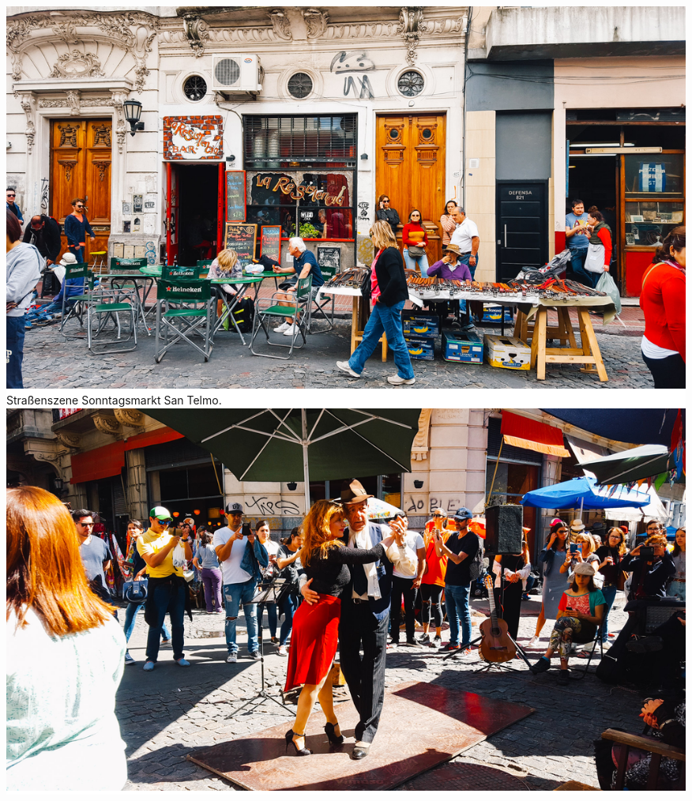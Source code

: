 <div class="media-wrapper">
    <img src="../media/img/ftb/20171008_151200.jpg">
</div>

<div class="content" markdown="1">
Straßenszene Sonntagsmarkt San Telmo.
</div>

<div class="media-wrapper">
    <img src="../media/img/ftb/Strassentango_San_Telmo_Buenos_Aires_1.jpg">
</div>
